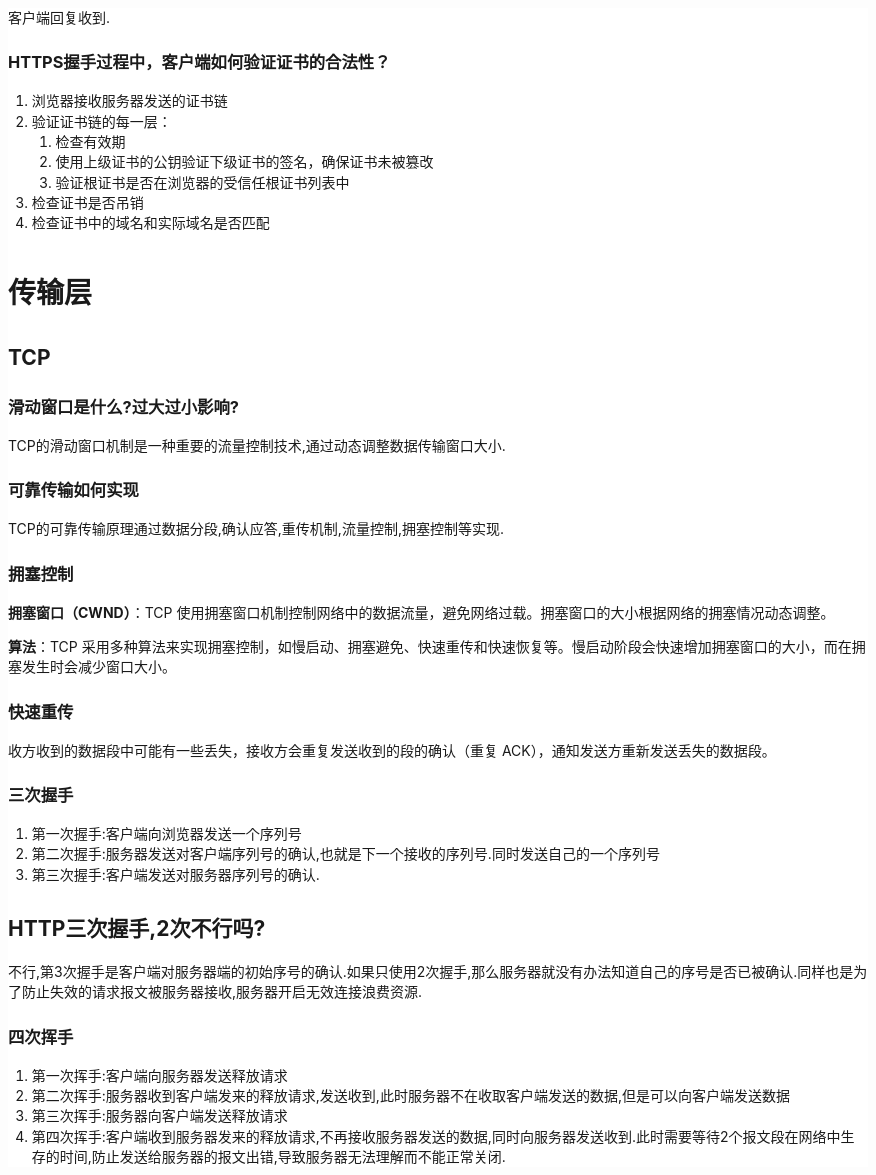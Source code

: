 客户端回复收到.

### HTTPS握手过程中，客户端如何验证证书的合法性？

1. 浏览器接收服务器发送的证书链
2. 验证证书链的每一层：
   1. 检查有效期
   2. 使用上级证书的公钥验证下级证书的签名，确保证书未被篡改
   3. 验证根证书是否在浏览器的受信任根证书列表中
3. 检查证书是否吊销
4. 检查证书中的域名和实际域名是否匹配

# 传输层

## TCP

### 滑动窗口是什么?过大过小影响?

TCP的滑动窗口机制是一种重要的流量控制技术,通过动态调整数据传输窗口大小.

### 可靠传输如何实现

TCP的可靠传输原理通过数据分段,确认应答,重传机制,流量控制,拥塞控制等实现.

### 拥塞控制

**拥塞窗口（CWND）**：TCP 使用拥塞窗口机制控制网络中的数据流量，避免网络过载。拥塞窗口的大小根据网络的拥塞情况动态调整。

**算法**：TCP 采用多种算法来实现拥塞控制，如慢启动、拥塞避免、快速重传和快速恢复等。慢启动阶段会快速增加拥塞窗口的大小，而在拥塞发生时会减少窗口大小。

### 快速重传

收方收到的数据段中可能有一些丢失，接收方会重复发送收到的段的确认（重复 ACK），通知发送方重新发送丢失的数据段。

### 三次握手

1. 第一次握手:客户端向浏览器发送一个序列号
2. 第二次握手:服务器发送对客户端序列号的确认,也就是下一个接收的序列号.同时发送自己的一个序列号
3. 第三次握手:客户端发送对服务器序列号的确认.

## HTTP三次握手,2次不行吗?

不行,第3次握手是客户端对服务器端的初始序号的确认.如果只使用2次握手,那么服务器就没有办法知道自己的序号是否已被确认.同样也是为了防止失效的请求报文被服务器接收,服务器开启无效连接浪费资源.

### 四次挥手

1. 第一次挥手:客户端向服务器发送释放请求
2. 第二次挥手:服务器收到客户端发来的释放请求,发送收到,此时服务器不在收取客户端发送的数据,但是可以向客户端发送数据
3. 第三次挥手:服务器向客户端发送释放请求
4. 第四次挥手:客户端收到服务器发来的释放请求,不再接收服务器发送的数据,同时向服务器发送收到.此时需要等待2个报文段在网络中生存的时间,防止发送给服务器的报文出错,导致服务器无法理解而不能正常关闭.
